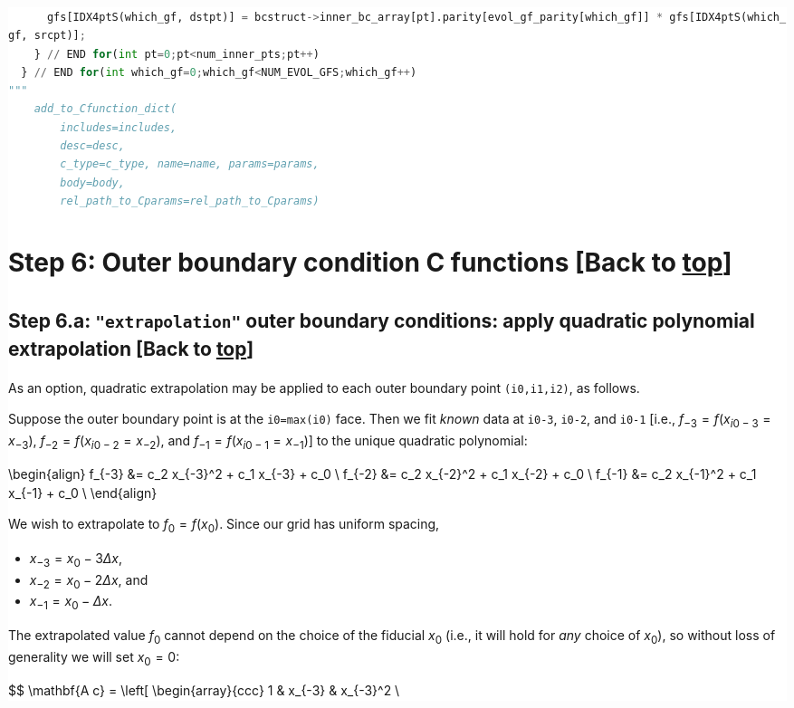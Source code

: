 ```python
      gfs[IDX4ptS(which_gf, dstpt)] = bcstruct->inner_bc_array[pt].parity[evol_gf_parity[which_gf]] * gfs[IDX4ptS(which_gf, srcpt)];
    } // END for(int pt=0;pt<num_inner_pts;pt++)
  } // END for(int which_gf=0;which_gf<NUM_EVOL_GFS;which_gf++)
"""
    add_to_Cfunction_dict(
        includes=includes,
        desc=desc,
        c_type=c_type, name=name, params=params,
        body=body,
        rel_path_to_Cparams=rel_path_to_Cparams)
```

<a id='outer_bcs'></a>

# Step 6: Outer boundary condition C functions \[Back to [top](#toc)\]
$$\label{outer_bcs}$$

<a id='extrapolation_bcs'></a>

## Step 6.a: `"extrapolation"` outer boundary conditions: apply quadratic polynomial extrapolation \[Back to [top](#toc)\]
$$\label{extrapolation_bcs}$$

As an option, quadratic extrapolation may be applied to each outer boundary point `(i0,i1,i2)`, as follows.

Suppose the outer boundary point is at the `i0=max(i0)` face. Then we fit *known* data at `i0-3`, `i0-2`, and `i0-1` [i.e., $f_{-3}=f(x_{i0-3}=x_{-3})$, $f_{-2}=f(x_{i0-2}=x_{-2})$, and $f_{-1}=f(x_{i0-1}=x_{-1})$] to the unique quadratic polynomial:

\begin{align}
f_{-3} &= c_2 x_{-3}^2 + c_1 x_{-3} + c_0 \\
f_{-2} &= c_2 x_{-2}^2 + c_1 x_{-2} + c_0 \\
f_{-1} &= c_2 x_{-1}^2 + c_1 x_{-1} + c_0 \\
\end{align}

We wish to extrapolate to $f_0=f(x_0)$. Since our grid has uniform spacing, 

* $x_{-3}=x_0-3\Delta x$, 
* $x_{-2}=x_0-2\Delta x$, and
* $x_{-1}=x_0-\Delta x$.

The extrapolated value $f_0$ cannot depend on the choice of the fiducial $x_0$ (i.e., it will hold for *any* choice of $x_0$), so without loss of generality we will set $x_0=0$:

$$
\mathbf{A c} =
\left[
\begin{array}{ccc}
 1 & x_{-3}  & x_{-3}^2 \\

